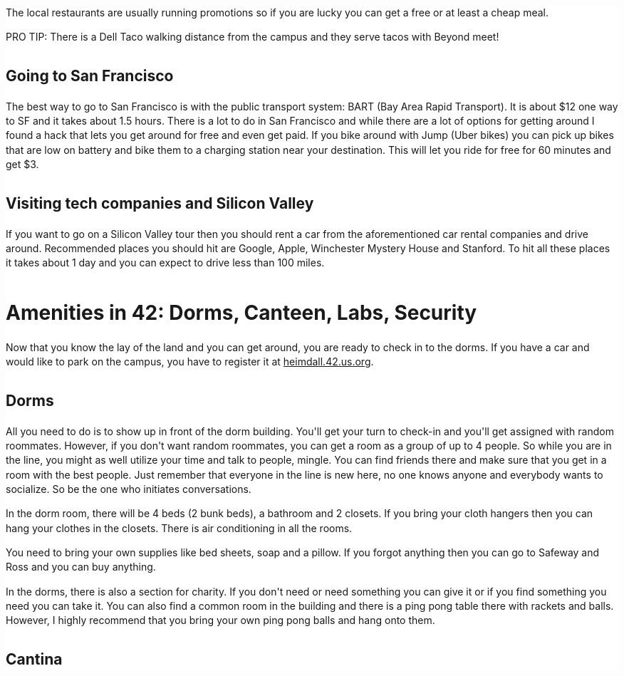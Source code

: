 The local restaurants are usually running promotions so if you are lucky you can get a free or at least a cheap meal.

PRO TIP: There is a Dell Taco walking distance from the campus and they serve tacos with Beyond meet!

## Going to San Francisco

The best way to go to San Francisco is with the public transport system: BART (Bay Area Rapid Transport). It is about $12 one way to SF and it takes about 1.5 hours.
There is a lot to do in San Francisco and while there are a lot of options for getting around I found a hack that lets you get around for free and even get paid. If you bike around with Jump (Uber bikes) you can pick up bikes that are low on battery and bike them to a charging station near your destination. This will let you ride for free for 60 minutes and get $3.

## Visiting tech companies and Silicon Valley

If you want to go on a Silicon Valley tour then you should rent a car from the aforementioned car rental companies and drive around. Recommended places you should hit are Google, Apple, Winchester Mystery House and Stanford. To hit all these places it takes about 1 day and you can expect to drive less than 100 miles.

# Amenities in 42: Dorms, Canteen, Labs, Security

Now that you know the lay of the land and you can get around, you are ready to check in to the dorms.
If you have a car and would like to park on the campus, you have to register it at [heimdall.42.us.org](https://heimdall.42.us.org/users/sign_in "42 Car registration").

## Dorms

All you need to do is to show up in front of the dorm building. You'll get your turn to check-in and you'll get assigned with random roommates. However, if you don't want random roommates, you can get a room as a group of up to 4 people. So while you are in the line, you might as well utilize your time and talk to people, mingle. You can find friends there and make sure that you get in a room with the best people. Just remember that everyone in the line is new here, no one knows anyone and everybody wants to socialize. So be the one who initiates conversations.

In the dorm room, there will be 4 beds (2 bunk beds), a bathroom and 2 closets. If you bring your cloth hangers then you can hang your clothes in the closets. There is air conditioning in all the rooms.

You need to bring your own supplies like bed sheets, soap and a pillow. If you forgot anything then you can go to Safeway and Ross and you can buy anything.

In the dorms, there is also a section for charity. If you don't need or need something you can give it or if you find something you need you can take it.
You can also find a common room in the building and there is a ping pong table there with rackets and balls. However, I highly recommend that you bring your own ping pong balls and hang onto them.

## Cantina
